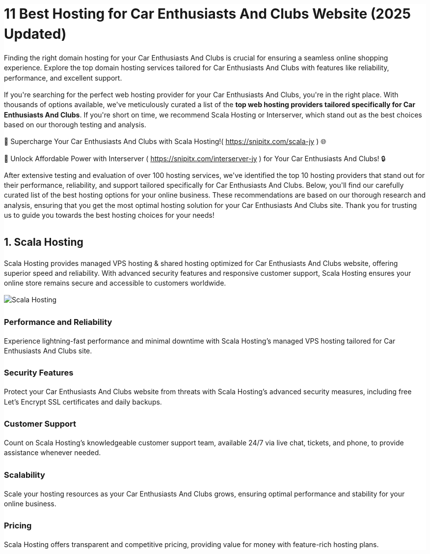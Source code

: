 # 11 Best Hosting for Car Enthusiasts And Clubs Website (2025 Updated)

Finding the right domain hosting for your Car Enthusiasts And Clubs is crucial for ensuring a seamless online shopping experience. Explore the top domain hosting services tailored for Car Enthusiasts And Clubs with features like reliability, performance, and excellent support.

If you're searching for the perfect web hosting provider for your Car Enthusiasts And Clubs, you're in the right place. With thousands of options available, we've meticulously curated a list of the **top web hosting providers tailored specifically for Car Enthusiasts And Clubs**. If you're short on time, we recommend Scala Hosting or Interserver, which stand out as the best choices based on our thorough testing and analysis.

🚀 Supercharge Your Car Enthusiasts And Clubs with Scala Hosting!( https://snipitx.com/scala-jy ) 🌐 

💸 Unlock Affordable Power with Interserver ( https://snipitx.com/interserver-jy ) for Your Car Enthusiasts And Clubs! 🔒

After extensive testing and evaluation of over 100 hosting services, we've identified the top 10 hosting providers that stand out for their performance, reliability, and support tailored specifically for Car Enthusiasts And Clubs. Below, you'll find our carefully curated list of the best hosting options for your online business. These recommendations are based on our thorough research and analysis, ensuring that you get the most optimal hosting solution for your Car Enthusiasts And Clubs site. Thank you for trusting us to guide you towards the best hosting choices for your needs!

## 1. Scala Hosting

Scala Hosting provides managed VPS hosting & shared hosting optimized for Car Enthusiasts And Clubs website, offering superior speed and reliability. With advanced security features and responsive customer support, Scala Hosting ensures your online store remains secure and accessible to customers worldwide.

![Scala Hosting](https://i.imgur.com/uJ5JIK3.png "Scala Web Hosting")

### Performance and Reliability
Experience lightning-fast performance and minimal downtime with Scala Hosting’s managed VPS hosting tailored for Car Enthusiasts And Clubs site.

### Security Features
Protect your Car Enthusiasts And Clubs website from threats with Scala Hosting’s advanced security measures, including free Let’s Encrypt SSL certificates and daily backups.

### Customer Support
Count on Scala Hosting’s knowledgeable customer support team, available 24/7 via live chat, tickets, and phone, to provide assistance whenever needed.

### Scalability
Scale your hosting resources as your Car Enthusiasts And Clubs grows, ensuring optimal performance and stability for your online business.

### Pricing
Scala Hosting offers transparent and competitive pricing, providing value for money with feature-rich hosting plans.
